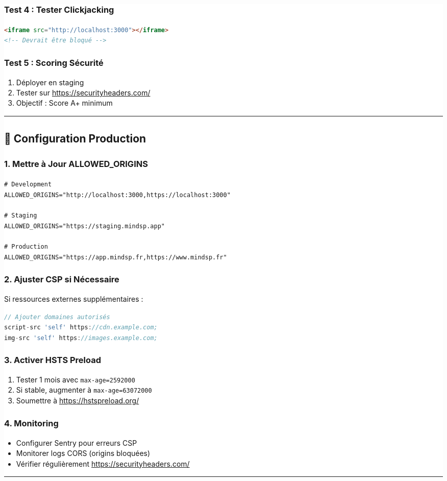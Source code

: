 ### Test 4 : Tester Clickjacking

```html
<iframe src="http://localhost:3000"></iframe>
<!-- Devrait être bloqué -->
```

### Test 5 : Scoring Sécurité

1. Déployer en staging
2. Tester sur https://securityheaders.com/
3. Objectif : Score A+ minimum

---

## 🔧 Configuration Production

### 1. Mettre à Jour ALLOWED_ORIGINS

```env
# Development
ALLOWED_ORIGINS="http://localhost:3000,https://localhost:3000"

# Staging
ALLOWED_ORIGINS="https://staging.mindsp.app"

# Production
ALLOWED_ORIGINS="https://app.mindsp.fr,https://www.mindsp.fr"
```

### 2. Ajuster CSP si Nécessaire

Si ressources externes supplémentaires :

```javascript
// Ajouter domaines autorisés
script-src 'self' https://cdn.example.com;
img-src 'self' https://images.example.com;
```

### 3. Activer HSTS Preload

1. Tester 1 mois avec `max-age=2592000`
2. Si stable, augmenter à `max-age=63072000`
3. Soumettre à https://hstspreload.org/

### 4. Monitoring

- Configurer Sentry pour erreurs CSP
- Monitorer logs CORS (origins bloquées)
- Vérifier régulièrement https://securityheaders.com/

---
